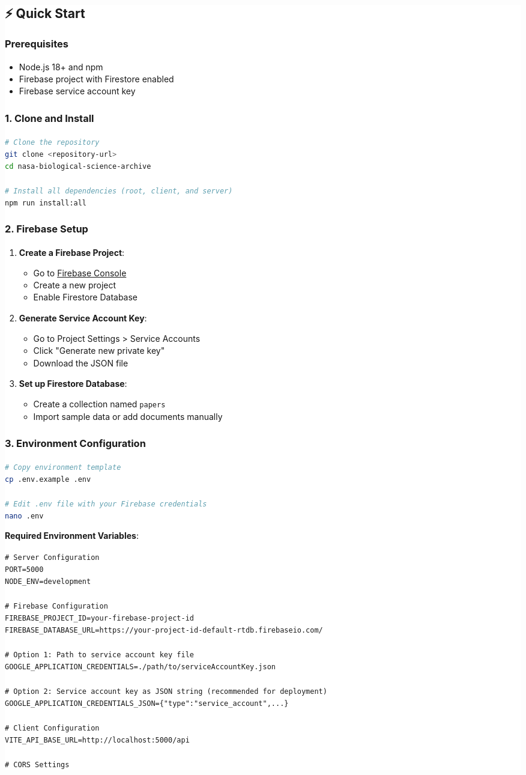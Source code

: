 ## ⚡ Quick Start

### Prerequisites

- Node.js 18+ and npm
- Firebase project with Firestore enabled
- Firebase service account key

### 1. Clone and Install

```bash
# Clone the repository
git clone <repository-url>
cd nasa-biological-science-archive

# Install all dependencies (root, client, and server)
npm run install:all
```

### 2. Firebase Setup

1. **Create a Firebase Project**:
   - Go to [Firebase Console](https://console.firebase.google.com/)
   - Create a new project
   - Enable Firestore Database

2. **Generate Service Account Key**:
   - Go to Project Settings > Service Accounts
   - Click "Generate new private key"
   - Download the JSON file

3. **Set up Firestore Database**:
   - Create a collection named `papers`
   - Import sample data or add documents manually

### 3. Environment Configuration

```bash
# Copy environment template
cp .env.example .env

# Edit .env file with your Firebase credentials
nano .env
```

**Required Environment Variables**:

```env
# Server Configuration
PORT=5000
NODE_ENV=development

# Firebase Configuration
FIREBASE_PROJECT_ID=your-firebase-project-id
FIREBASE_DATABASE_URL=https://your-project-id-default-rtdb.firebaseio.com/

# Option 1: Path to service account key file
GOOGLE_APPLICATION_CREDENTIALS=./path/to/serviceAccountKey.json

# Option 2: Service account key as JSON string (recommended for deployment)
GOOGLE_APPLICATION_CREDENTIALS_JSON={"type":"service_account",...}

# Client Configuration
VITE_API_BASE_URL=http://localhost:5000/api

# CORS Settings
```